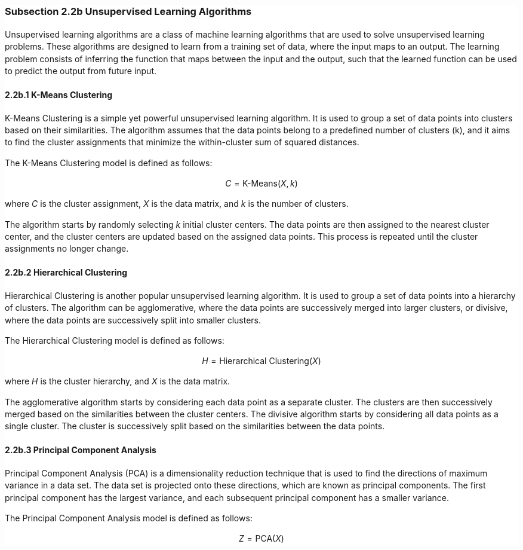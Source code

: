### Subsection 2.2b Unsupervised Learning Algorithms

Unsupervised learning algorithms are a class of machine learning algorithms that are used to solve unsupervised learning problems. These algorithms are designed to learn from a training set of data, where the input maps to an output. The learning problem consists of inferring the function that maps between the input and the output, such that the learned function can be used to predict the output from future input.

#### 2.2b.1 K-Means Clustering

K-Means Clustering is a simple yet powerful unsupervised learning algorithm. It is used to group a set of data points into clusters based on their similarities. The algorithm assumes that the data points belong to a predefined number of clusters (k), and it aims to find the cluster assignments that minimize the within-cluster sum of squared distances.

The K-Means Clustering model is defined as follows:

$$
C = \text{K-Means}(X, k)
$$

where $C$ is the cluster assignment, $X$ is the data matrix, and $k$ is the number of clusters.

The algorithm starts by randomly selecting $k$ initial cluster centers. The data points are then assigned to the nearest cluster center, and the cluster centers are updated based on the assigned data points. This process is repeated until the cluster assignments no longer change.

#### 2.2b.2 Hierarchical Clustering

Hierarchical Clustering is another popular unsupervised learning algorithm. It is used to group a set of data points into a hierarchy of clusters. The algorithm can be agglomerative, where the data points are successively merged into larger clusters, or divisive, where the data points are successively split into smaller clusters.

The Hierarchical Clustering model is defined as follows:

$$
H = \text{Hierarchical Clustering}(X)
$$

where $H$ is the cluster hierarchy, and $X$ is the data matrix.

The agglomerative algorithm starts by considering each data point as a separate cluster. The clusters are then successively merged based on the similarities between the cluster centers. The divisive algorithm starts by considering all data points as a single cluster. The cluster is successively split based on the similarities between the data points.

#### 2.2b.3 Principal Component Analysis

Principal Component Analysis (PCA) is a dimensionality reduction technique that is used to find the directions of maximum variance in a data set. The data set is projected onto these directions, which are known as principal components. The first principal component has the largest variance, and each subsequent principal component has a smaller variance.

The Principal Component Analysis model is defined as follows:

$$
Z = \text{PCA}(X)
$$
